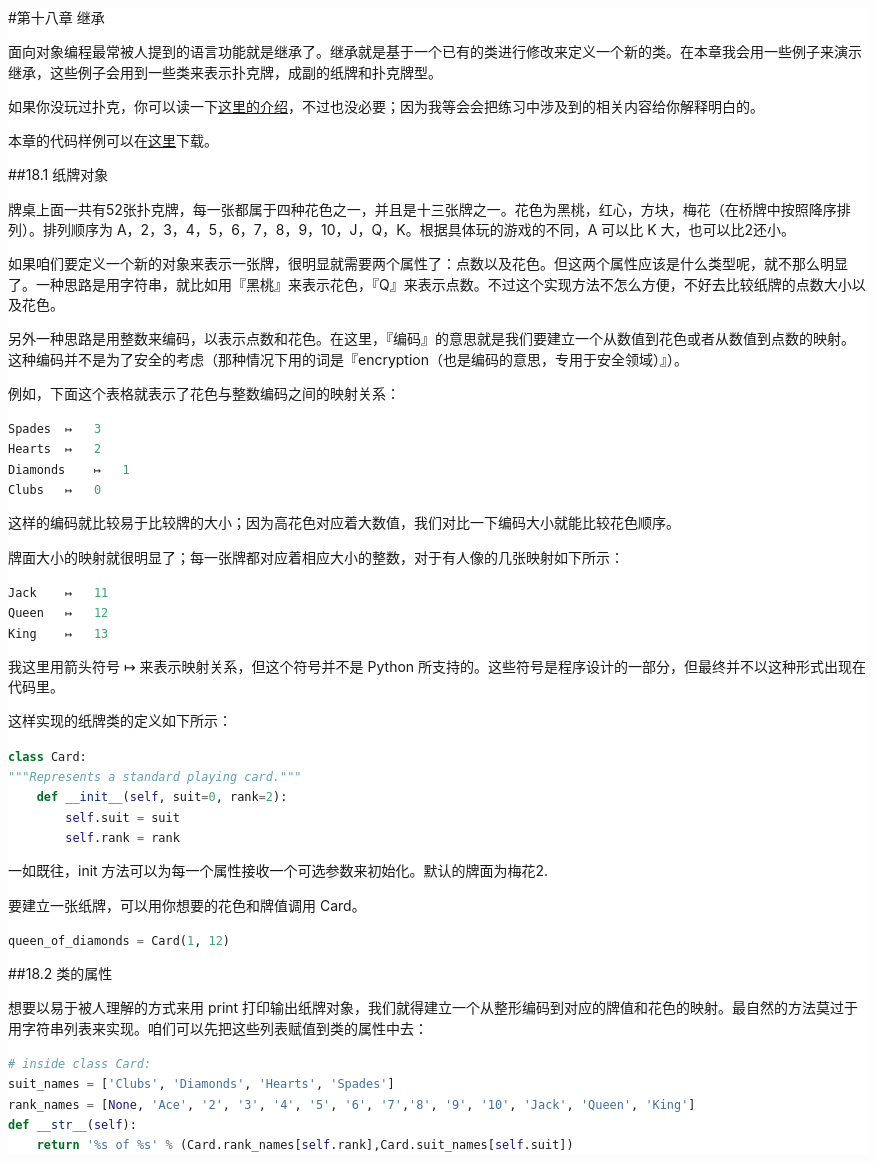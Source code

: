 #第十八章 继承

面向对象编程最常被人提到的语言功能就是继承了。继承就是基于一个已有的类进行修改来定义一个新的类。在本章我会用一些例子来演示继承，这些例子会用到一些类来表示扑克牌，成副的纸牌和扑克牌型。

如果你没玩过扑克，你可以读一下[这里的介绍](http://en.wikipedia.org/wiki/Poker)，不过也没必要；因为我等会会把练习中涉及到的相关内容给你解释明白的。

本章的代码样例可以在[这里](http://thinkpython2.com/code/Card.py)下载。

##18.1  纸牌对象

牌桌上面一共有52张扑克牌，每一张都属于四种花色之一，并且是十三张牌之一。花色为黑桃，红心，方块，梅花（在桥牌中按照降序排列）。排列顺序为 A，2，3，4，5，6，7，8，9，10，J，Q，K。根据具体玩的游戏的不同，A 可以比 K 大，也可以比2还小。

如果咱们要定义一个新的对象来表示一张牌，很明显就需要两个属性了：点数以及花色。但这两个属性应该是什么类型呢，就不那么明显了。一种思路是用字符串，就比如用『黑桃』来表示花色，『Q』来表示点数。不过这个实现方法不怎么方便，不好去比较纸牌的点数大小以及花色。

另外一种思路是用整数来编码，以表示点数和花色。在这里，『编码』的意思就是我们要建立一个从数值到花色或者从数值到点数的映射。这种编码并不是为了安全的考虑（那种情况下用的词是『encryption（也是编码的意思，专用于安全领域）』）。

例如，下面这个表格就表示了花色与整数编码之间的映射关系：

```Python
Spades	↦	3
Hearts	↦	2
Diamonds	↦	1
Clubs	↦	0
```
这样的编码就比较易于比较牌的大小；因为高花色对应着大数值，我们对比一下编码大小就能比较花色顺序。

牌面大小的映射就很明显了；每一张牌都对应着相应大小的整数，对于有人像的几张映射如下所示：

```Python
Jack	↦	11
Queen	↦	12
King	↦	13
```
我这里用箭头符号 ↦ 来表示映射关系，但这个符号并不是 Python 所支持的。这些符号是程序设计的一部分，但最终并不以这种形式出现在代码里。

这样实现的纸牌类的定义如下所示：

```Python
class Card:
"""Represents a standard playing card."""
	def __init__(self, suit=0, rank=2):
		self.suit = suit
		self.rank = rank
```

一如既往，init 方法可以为每一个属性接收一个可选参数来初始化。默认的牌面为梅花2.

要建立一张纸牌，可以用你想要的花色和牌值调用 Card。

```Python
queen_of_diamonds = Card(1, 12)
```
##18.2  类的属性

想要以易于被人理解的方式来用 print 打印输出纸牌对象，我们就得建立一个从整形编码到对应的牌值和花色的映射。最自然的方法莫过于用字符串列表来实现。咱们可以先把这些列表赋值到类的属性中去：

```Python
# inside class Card:
suit_names = ['Clubs', 'Diamonds', 'Hearts', 'Spades']
rank_names = [None, 'Ace', '2', '3', '4', '5', '6', '7','8', '9', '10', 'Jack', 'Queen', 'King']
def __str__(self):
	return '%s of %s' % (Card.rank_names[self.rank],Card.suit_names[self.suit])
```
